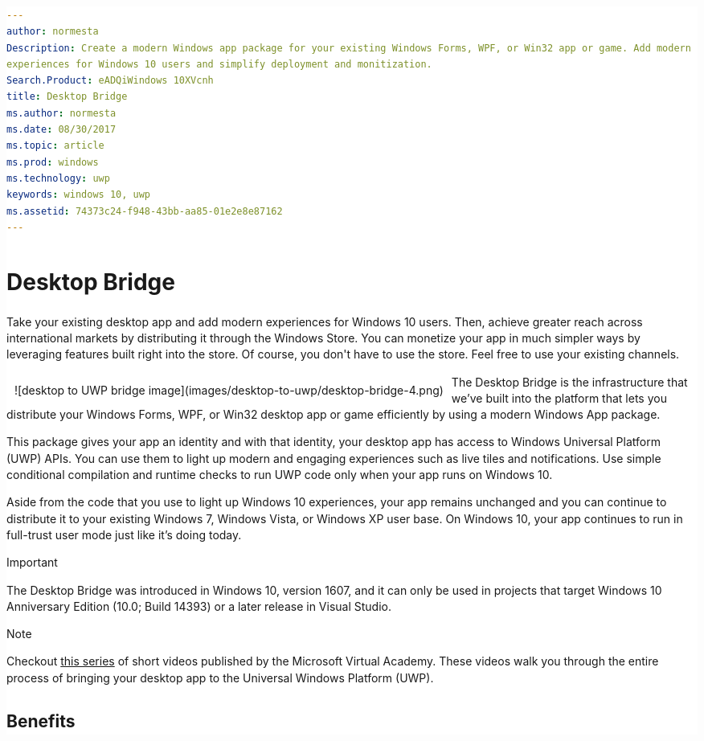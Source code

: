 ```yaml
---
author: normesta
Description: Create a modern Windows app package for your existing Windows Forms, WPF, or Win32 app or game. Add modern experiences for Windows 10 users and simplify deployment and monitization.
Search.Product: eADQiWindows 10XVcnh
title: Desktop Bridge
ms.author: normesta
ms.date: 08/30/2017
ms.topic: article
ms.prod: windows
ms.technology: uwp
keywords: windows 10, uwp
ms.assetid: 74373c24-f948-43bb-aa85-01e2e8e87162
---
```


# Desktop Bridge

Take your existing desktop app and add modern experiences for Windows 10 users. Then, achieve greater reach across international markets by distributing it through the Windows Store. You can monetize your app in much simpler ways by leveraging features built right into the store. Of course, you don't have to use the store. Feel free to use your existing channels.
<div style="float: left; padding: 10px">
    ![desktop to UWP bridge image](images/desktop-to-uwp/desktop-bridge-4.png)
</div>
The Desktop Bridge is the infrastructure that we’ve built into the platform that lets you distribute your Windows Forms, WPF, or Win32 desktop app or game efficiently by using a modern Windows App package.

This package gives your app an identity and with that identity, your desktop app has access to Windows Universal Platform (UWP) APIs. You can use them to light up modern and engaging experiences such as live tiles and notifications.  Use simple conditional compilation and runtime checks to run UWP code only when your app runs on Windows 10.

Aside from the code that you use to light up Windows 10 experiences, your app remains unchanged and you can continue to distribute it to your existing Windows 7, Windows Vista, or Windows XP user base. On Windows 10, your app continues to run in full-trust user mode just like it’s doing today.

>[!IMPORTANT]
>The Desktop Bridge was introduced in Windows 10, version 1607, and it can only be used in projects that target Windows 10 Anniversary Edition (10.0; Build 14393) or a later release in Visual Studio.

> [!NOTE]
> Checkout <a href="https://mva.microsoft.com/en-US/training-courses/developers-guide-to-the-desktop-bridge-17373?l=oZG0B1WhD_8406218965/">this series</a> of short videos published by the Microsoft Virtual Academy. These videos walk you through the entire process of bringing your desktop app to the Universal Windows Platform (UWP).

## Benefits
